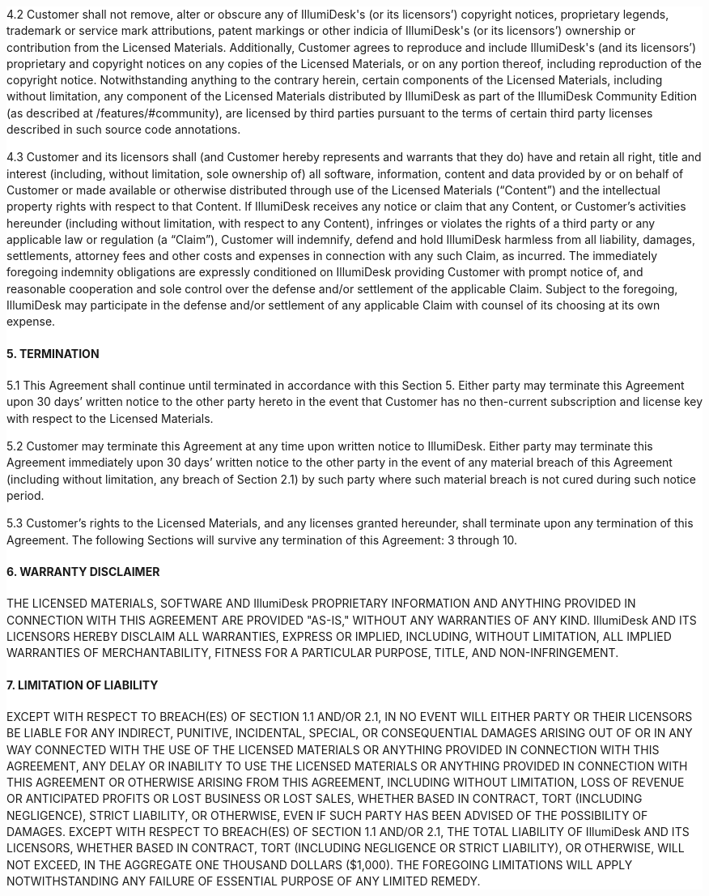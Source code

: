 4.2 Customer shall not remove, alter or obscure any of IllumiDesk's \(or its licensors’\) copyright notices, proprietary legends, trademark or service mark attributions, patent markings or other indicia of IllumiDesk's \(or its licensors’\) ownership or contribution from the Licensed Materials. Additionally, Customer agrees to reproduce and include IllumiDesk's \(and its licensors’\) proprietary and copyright notices on any copies of the Licensed Materials, or on any portion thereof, including reproduction of the copyright notice. Notwithstanding anything to the contrary herein, certain components of the Licensed Materials, including without limitation, any component of the Licensed Materials distributed by IllumiDesk as part of the IllumiDesk Community Edition \(as described at /features/\#community\), are licensed by third parties pursuant to the terms of certain third party licenses described in such source code annotations.

4.3 Customer and its licensors shall \(and Customer hereby represents and warrants that they do\) have and retain all right, title and interest \(including, without limitation, sole ownership of\) all software, information, content and data provided by or on behalf of Customer or made available or otherwise distributed through use of the Licensed Materials \(“Content”\) and the intellectual property rights with respect to that Content. If IllumiDesk receives any notice or claim that any Content, or Customer’s activities hereunder \(including without limitation, with respect to any Content\), infringes or violates the rights of a third party or any applicable law or regulation \(a “Claim”\), Customer will indemnify, defend and hold IllumiDesk harmless from all liability, damages, settlements, attorney fees and other costs and expenses in connection with any such Claim, as incurred. The immediately foregoing indemnity obligations are expressly conditioned on IllumiDesk providing Customer with prompt notice of, and reasonable cooperation and sole control over the defense and/or settlement of the applicable Claim. Subject to the foregoing, IllumiDesk may participate in the defense and/or settlement of any applicable Claim with counsel of its choosing at its own expense.

#### 5. TERMINATION

5.1 This Agreement shall continue until terminated in accordance with this Section 5. Either party may terminate this Agreement upon 30 days’ written notice to the other party hereto in the event that Customer has no then-current subscription and license key with respect to the Licensed Materials.

5.2 Customer may terminate this Agreement at any time upon written notice to IllumiDesk. Either party may terminate this Agreement immediately upon 30 days’ written notice to the other party in the event of any material breach of this Agreement \(including without limitation, any breach of Section 2.1\) by such party where such material breach is not cured during such notice period.

5.3 Customer’s rights to the Licensed Materials, and any licenses granted hereunder, shall terminate upon any termination of this Agreement. The following Sections will survive any termination of this Agreement: 3 through 10.

#### 6. WARRANTY DISCLAIMER

THE LICENSED MATERIALS, SOFTWARE AND IllumiDesk PROPRIETARY INFORMATION AND ANYTHING PROVIDED IN CONNECTION WITH THIS AGREEMENT ARE PROVIDED "AS-IS," WITHOUT ANY WARRANTIES OF ANY KIND. IllumiDesk AND ITS LICENSORS HEREBY DISCLAIM ALL WARRANTIES, EXPRESS OR IMPLIED, INCLUDING, WITHOUT LIMITATION, ALL IMPLIED WARRANTIES OF MERCHANTABILITY, FITNESS FOR A PARTICULAR PURPOSE, TITLE, AND NON-INFRINGEMENT.

#### 7. LIMITATION OF LIABILITY

EXCEPT WITH RESPECT TO BREACH\(ES\) OF SECTION 1.1 AND/OR 2.1, IN NO EVENT WILL EITHER PARTY OR THEIR LICENSORS BE LIABLE FOR ANY INDIRECT, PUNITIVE, INCIDENTAL, SPECIAL, OR CONSEQUENTIAL DAMAGES ARISING OUT OF OR IN ANY WAY CONNECTED WITH THE USE OF THE LICENSED MATERIALS OR ANYTHING PROVIDED IN CONNECTION WITH THIS AGREEMENT, ANY DELAY OR INABILITY TO USE THE LICENSED MATERIALS OR ANYTHING PROVIDED IN CONNECTION WITH THIS AGREEMENT OR OTHERWISE ARISING FROM THIS AGREEMENT, INCLUDING WITHOUT LIMITATION, LOSS OF REVENUE OR ANTICIPATED PROFITS OR LOST BUSINESS OR LOST SALES, WHETHER BASED IN CONTRACT, TORT \(INCLUDING NEGLIGENCE\), STRICT LIABILITY, OR OTHERWISE, EVEN IF SUCH PARTY HAS BEEN ADVISED OF THE POSSIBILITY OF DAMAGES. EXCEPT WITH RESPECT TO BREACH\(ES\) OF SECTION 1.1 AND/OR 2.1, THE TOTAL LIABILITY OF IllumiDesk AND ITS LICENSORS, WHETHER BASED IN CONTRACT, TORT \(INCLUDING NEGLIGENCE OR STRICT LIABILITY\), OR OTHERWISE, WILL NOT EXCEED, IN THE AGGREGATE ONE THOUSAND DOLLARS \($1,000\). THE FOREGOING LIMITATIONS WILL APPLY NOTWITHSTANDING ANY FAILURE OF ESSENTIAL PURPOSE OF ANY LIMITED REMEDY.
